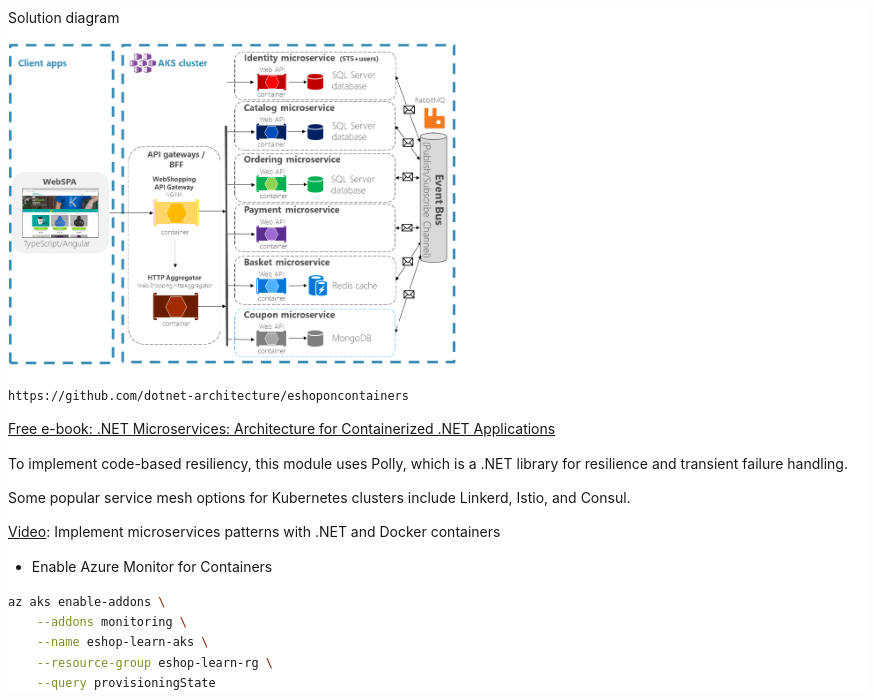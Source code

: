 Solution diagram

<img src="notes/eshop-architecture.png" alt="bl-life" width="450"/>

```bash
https://github.com/dotnet-architecture/eshoponcontainers
```

[Free e-book: .NET Microservices: Architecture for Containerized .NET Applications](https://learn.microsoft.com/en-us/dotnet/architecture/microservices/)

To implement code-based resiliency, this module uses Polly, which is a .NET library for resilience and transient failure handling. 

Some popular service mesh options for Kubernetes clusters include Linkerd, Istio, and Consul. 

[Video](https://aka.ms/microservices-video): Implement microservices patterns with .NET and Docker containers

- Enable Azure Monitor for Containers

```sh
az aks enable-addons \
    --addons monitoring \
    --name eshop-learn-aks \
    --resource-group eshop-learn-rg \
    --query provisioningState
```